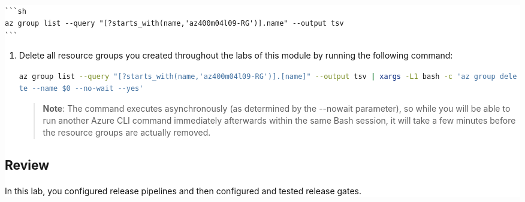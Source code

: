     ```sh
    az group list --query "[?starts_with(name,'az400m04l09-RG')].name" --output tsv
    ```

1. Delete all resource groups you created throughout the labs of this module by running the following command:

    ```sh
    az group list --query "[?starts_with(name,'az400m04l09-RG')].[name]" --output tsv | xargs -L1 bash -c 'az group delete --name $0 --no-wait --yes'
    ```

    >**Note**: The command executes asynchronously (as determined by the --nowait parameter), so while you will be able to run another Azure CLI command immediately afterwards within the same Bash session, it will take a few minutes before the resource groups are actually removed.

## Review

In this lab, you configured release pipelines and then configured and tested release gates.
